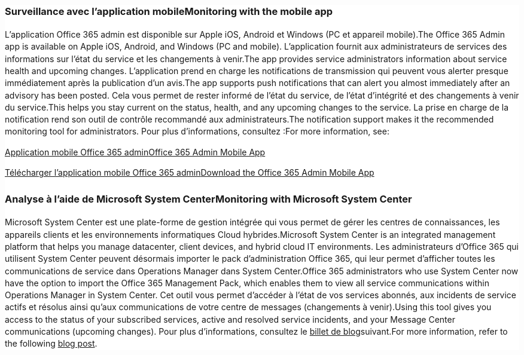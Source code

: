 ### <a name="monitoring-with-the-mobile-app"></a><span data-ttu-id="210f5-192">Surveillance avec l’application mobile</span><span class="sxs-lookup"><span data-stu-id="210f5-192">Monitoring with the mobile app</span></span>

<span data-ttu-id="210f5-193">L’application Office 365 admin est disponible sur Apple iOS, Android et Windows (PC et appareil mobile).</span><span class="sxs-lookup"><span data-stu-id="210f5-193">The Office 365 Admin app is available on Apple iOS, Android, and Windows (PC and mobile).</span></span> <span data-ttu-id="210f5-194">L’application fournit aux administrateurs de services des informations sur l’état du service et les changements à venir.</span><span class="sxs-lookup"><span data-stu-id="210f5-194">The app provides service administrators information about service health and upcoming changes.</span></span> <span data-ttu-id="210f5-195">L’application prend en charge les notifications de transmission qui peuvent vous alerter presque immédiatement après la publication d’un avis.</span><span class="sxs-lookup"><span data-stu-id="210f5-195">The app supports push notifications that can alert you almost immediately after an advisory has been posted.</span></span> <span data-ttu-id="210f5-196">Cela vous permet de rester informé de l’état du service, de l’état d’intégrité et des changements à venir du service.</span><span class="sxs-lookup"><span data-stu-id="210f5-196">This helps you stay current on the status, health, and any upcoming changes to the service.</span></span> <span data-ttu-id="210f5-197">La prise en charge de la notification rend son outil de contrôle recommandé aux administrateurs.</span><span class="sxs-lookup"><span data-stu-id="210f5-197">The notification support makes it the recommended monitoring tool for administrators.</span></span> <span data-ttu-id="210f5-198">Pour plus d’informations, consultez :</span><span class="sxs-lookup"><span data-stu-id="210f5-198">For more information, see:</span></span>

[<span data-ttu-id="210f5-199">Application mobile Office 365 admin</span><span class="sxs-lookup"><span data-stu-id="210f5-199">Office 365 Admin Mobile App</span></span>](https://support.office.com/article/Office-365-Admin-Mobile-App-e16f6421-2a1a-4142-bf9d-9846600a060a)

[<span data-ttu-id="210f5-200">Télécharger l’application mobile Office 365 admin</span><span class="sxs-lookup"><span data-stu-id="210f5-200">Download the Office 365 Admin Mobile App</span></span>](https://products.office.com/business/manage-office-365-admin-app)

### <a name="monitoring-with-microsoft-system-center"></a><span data-ttu-id="210f5-201">Analyse à l’aide de Microsoft System Center</span><span class="sxs-lookup"><span data-stu-id="210f5-201">Monitoring with Microsoft System Center</span></span>

<span data-ttu-id="210f5-202">Microsoft System Center est une plate-forme de gestion intégrée qui vous permet de gérer les centres de connaissances, les appareils clients et les environnements informatiques Cloud hybrides.</span><span class="sxs-lookup"><span data-stu-id="210f5-202">Microsoft System Center is an integrated management platform that helps you manage datacenter, client devices, and hybrid cloud IT environments.</span></span> <span data-ttu-id="210f5-203">Les administrateurs d’Office 365 qui utilisent System Center peuvent désormais importer le pack d’administration Office 365, qui leur permet d’afficher toutes les communications de service dans Operations Manager dans System Center.</span><span class="sxs-lookup"><span data-stu-id="210f5-203">Office 365 administrators who use System Center now have the option to import the Office 365 Management Pack, which enables them to view all service communications within Operations Manager in System Center.</span></span> <span data-ttu-id="210f5-204">Cet outil vous permet d’accéder à l’état de vos services abonnés, aux incidents de service actifs et résolus ainsi qu’aux communications de votre centre de messages (changements à venir).</span><span class="sxs-lookup"><span data-stu-id="210f5-204">Using this tool gives you access to the status of your subscribed services, active and resolved service incidents, and your Message Center communications (upcoming changes).</span></span> <span data-ttu-id="210f5-205">Pour plus d’informations, consultez le [billet de blog](https://blogs.office.com/2014/07/29/new-office-365-admin-tools/?eu=true)suivant.</span><span class="sxs-lookup"><span data-stu-id="210f5-205">For more information, refer to the following [blog post](https://blogs.office.com/2014/07/29/new-office-365-admin-tools/?eu=true).</span></span>
